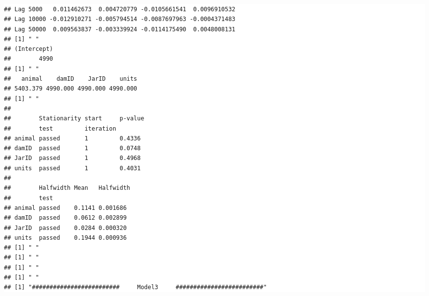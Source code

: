     ## Lag 5000   0.011462673  0.004720779 -0.0105661541  0.0096910532
    ## Lag 10000 -0.012910271 -0.005794514 -0.0087697963 -0.0004371483
    ## Lag 50000  0.009563837 -0.003339924 -0.0114175490  0.0048008131
    ## [1] " "
    ## (Intercept) 
    ##        4990 
    ## [1] " "
    ##   animal    damID    JarID    units 
    ## 5403.379 4990.000 4990.000 4990.000 
    ## [1] " "
    ##                                      
    ##        Stationarity start     p-value
    ##        test         iteration        
    ## animal passed       1         0.4336 
    ## damID  passed       1         0.0748 
    ## JarID  passed       1         0.4968 
    ## units  passed       1         0.4031 
    ##                                  
    ##        Halfwidth Mean   Halfwidth
    ##        test                      
    ## animal passed    0.1141 0.001686 
    ## damID  passed    0.0612 0.002899 
    ## JarID  passed    0.0284 0.000320 
    ## units  passed    0.1944 0.000936 
    ## [1] " "
    ## [1] " "
    ## [1] " "
    ## [1] " "
    ## [1] "#########################     Model3     #########################" 